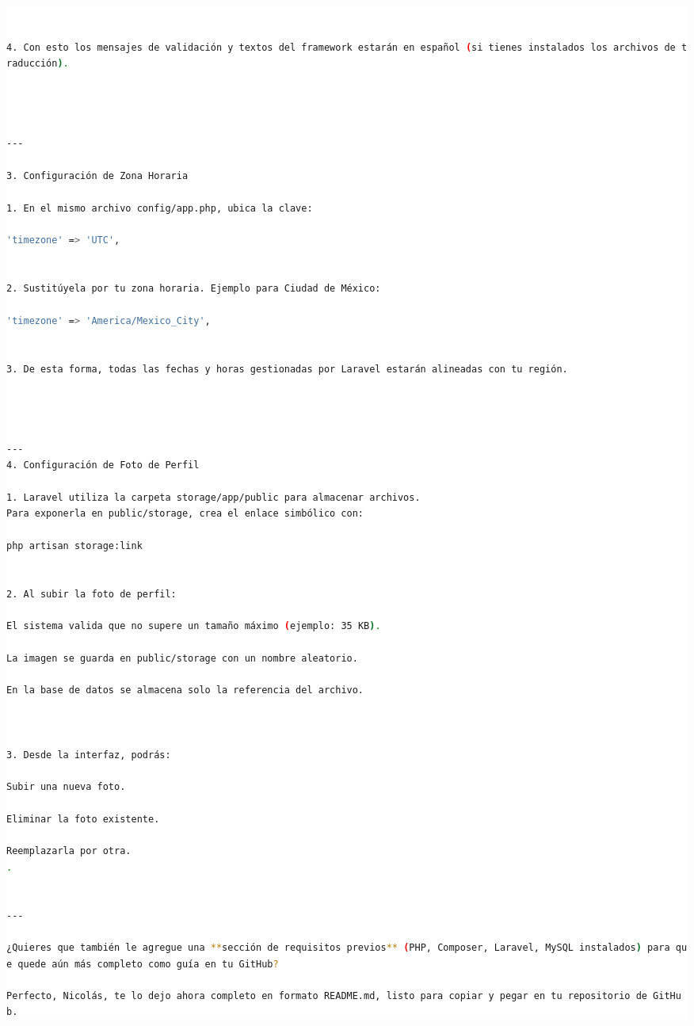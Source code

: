    ```bash


4. Con esto los mensajes de validación y textos del framework estarán en español (si tienes instalados los archivos de traducción).




---

 3. Configuración de Zona Horaria

1. En el mismo archivo config/app.php, ubica la clave:

'timezone' => 'UTC',


2. Sustitúyela por tu zona horaria. Ejemplo para Ciudad de México:

'timezone' => 'America/Mexico_City',


3. De esta forma, todas las fechas y horas gestionadas por Laravel estarán alineadas con tu región.




---
 4. Configuración de Foto de Perfil

1. Laravel utiliza la carpeta storage/app/public para almacenar archivos.
Para exponerla en public/storage, crea el enlace simbólico con:

php artisan storage:link


2. Al subir la foto de perfil:

El sistema valida que no supere un tamaño máximo (ejemplo: 35 KB).

La imagen se guarda en public/storage con un nombre aleatorio.

En la base de datos se almacena solo la referencia del archivo.



3. Desde la interfaz, podrás:

Subir una nueva foto.

Eliminar la foto existente.

Reemplazarla por otra.
.


---

¿Quieres que también le agregue una **sección de requisitos previos** (PHP, Composer, Laravel, MySQL instalados) para que quede aún más completo como guía en tu GitHub?

Perfecto, Nicolás, te lo dejo ahora completo en formato README.md, listo para copiar y pegar en tu repositorio de GitHub.
   ```